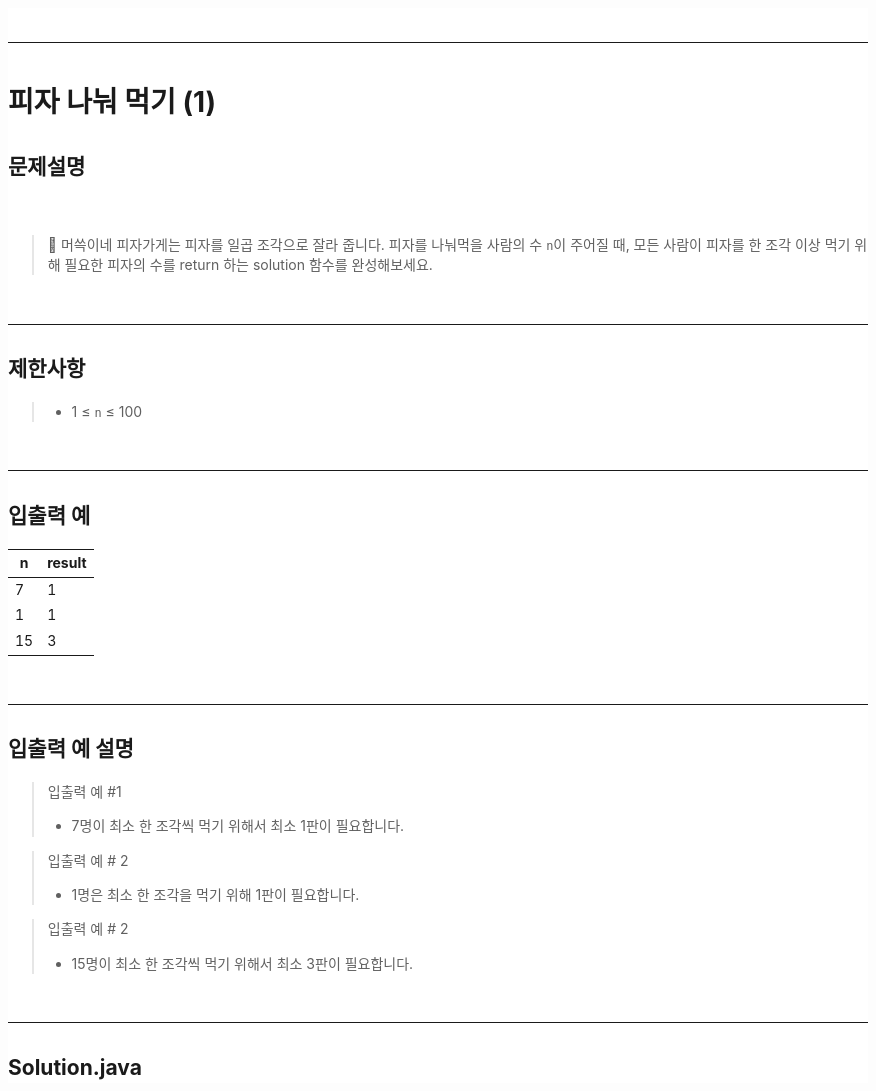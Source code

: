 <br>

<hr>

# 피자 나눠 먹기 (1)

## 문제설명

<br>

> 📌 머쓱이네 피자가게는 피자를 일곱 조각으로 잘라 줍니다. 피자를 나눠먹을 사람의 수 `n`이 주어질 때, 모든 사람이 피자를 한 조각 이상 먹기 위해 필요한 피자의 수를 return 하는 solution 함수를 완성해보세요.

<br>

---

## 제한사항

> - 1 ≤ `n` ≤ 100


<br>

---

## 입출력 예

|n|result|
|---|---|
|7|1|
|1|1|
|15|3|

<br>

---

## 입출력 예 설명

> 입출력 예 #1
> - 7명이 최소 한 조각씩 먹기 위해서 최소 1판이 필요합니다.

> 입출력 예 # 2
> - 1명은 최소 한 조각을 먹기 위해 1판이 필요합니다.

> 입출력 예 # 2
> - 15명이 최소 한 조각씩 먹기 위해서 최소 3판이 필요합니다.

<br>

---
## Solution.java
